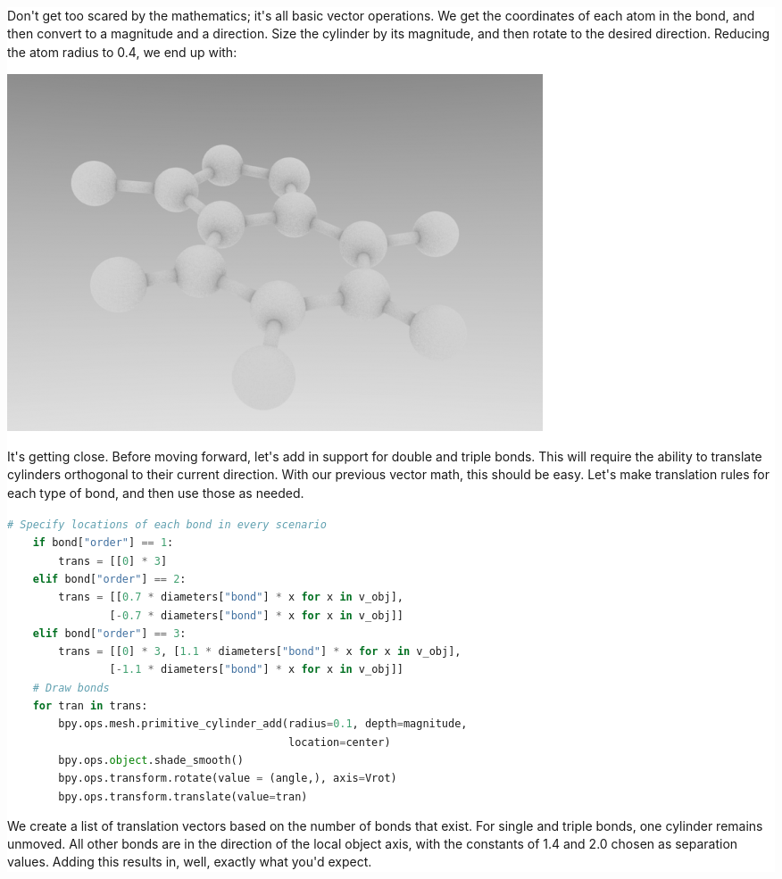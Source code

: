 Don't get too scared by the mathematics; it's all basic vector operations. We get
the coordinates of each atom in the bond, and then convert to a magnitude and a
direction. Size the cylinder by its magnitude, and then rotate to the desired
direction. Reducing the atom radius to 0.4, we end up with:

![](/img/caffeine_step_two.png)

It's getting close. Before moving forward, let's add in support for double and
triple bonds. This will require the ability to translate cylinders orthogonal to
their current direction. With our previous vector math, this should be easy. Let's
make translation rules for each type of bond, and then use those as needed.

```python
# Specify locations of each bond in every scenario
    if bond["order"] == 1:
        trans = [[0] * 3]
    elif bond["order"] == 2:
        trans = [[0.7 * diameters["bond"] * x for x in v_obj],
                [-0.7 * diameters["bond"] * x for x in v_obj]]
    elif bond["order"] == 3:
        trans = [[0] * 3, [1.1 * diameters["bond"] * x for x in v_obj],
                [-1.1 * diameters["bond"] * x for x in v_obj]]
    # Draw bonds
    for tran in trans:
        bpy.ops.mesh.primitive_cylinder_add(radius=0.1, depth=magnitude,
                                            location=center)
        bpy.ops.object.shade_smooth()
        bpy.ops.transform.rotate(value = (angle,), axis=Vrot)
        bpy.ops.transform.translate(value=tran)
```

We create a list of translation vectors based on the number of bonds that exist.
For single and triple bonds, one cylinder remains unmoved. All other bonds are in
the direction of the local object axis, with the constants of 1.4 and 2.0 chosen
as separation values. Adding this results in, well, exactly what you'd expect.
